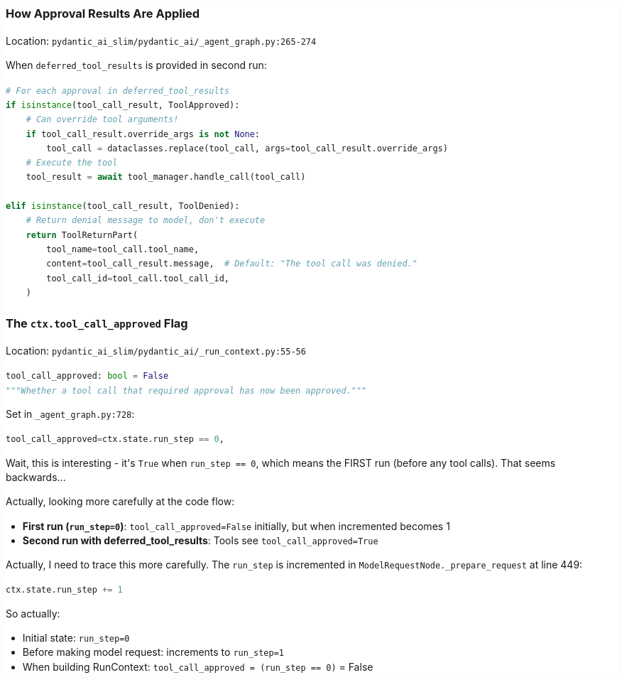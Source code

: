 ### How Approval Results Are Applied

Location: `pydantic_ai_slim/pydantic_ai/_agent_graph.py:265-274`

When `deferred_tool_results` is provided in second run:

```python
# For each approval in deferred_tool_results
if isinstance(tool_call_result, ToolApproved):
    # Can override tool arguments!
    if tool_call_result.override_args is not None:
        tool_call = dataclasses.replace(tool_call, args=tool_call_result.override_args)
    # Execute the tool
    tool_result = await tool_manager.handle_call(tool_call)

elif isinstance(tool_call_result, ToolDenied):
    # Return denial message to model, don't execute
    return ToolReturnPart(
        tool_name=tool_call.tool_name,
        content=tool_call_result.message,  # Default: "The tool call was denied."
        tool_call_id=tool_call.tool_call_id,
    )
```

### The `ctx.tool_call_approved` Flag

Location: `pydantic_ai_slim/pydantic_ai/_run_context.py:55-56`

```python
tool_call_approved: bool = False
"""Whether a tool call that required approval has now been approved."""
```

Set in `_agent_graph.py:728`:
```python
tool_call_approved=ctx.state.run_step == 0,
```

Wait, this is interesting - it's `True` when `run_step == 0`, which means the FIRST run (before any tool calls). That seems backwards...

Actually, looking more carefully at the code flow:
- **First run (`run_step=0`)**: `tool_call_approved=False` initially, but when incremented becomes 1
- **Second run with deferred_tool_results**: Tools see `tool_call_approved=True`

Actually, I need to trace this more carefully. The `run_step` is incremented in `ModelRequestNode._prepare_request` at line 449:
```python
ctx.state.run_step += 1
```

So actually:
- Initial state: `run_step=0`
- Before making model request: increments to `run_step=1`
- When building RunContext: `tool_call_approved = (run_step == 0)` = False

